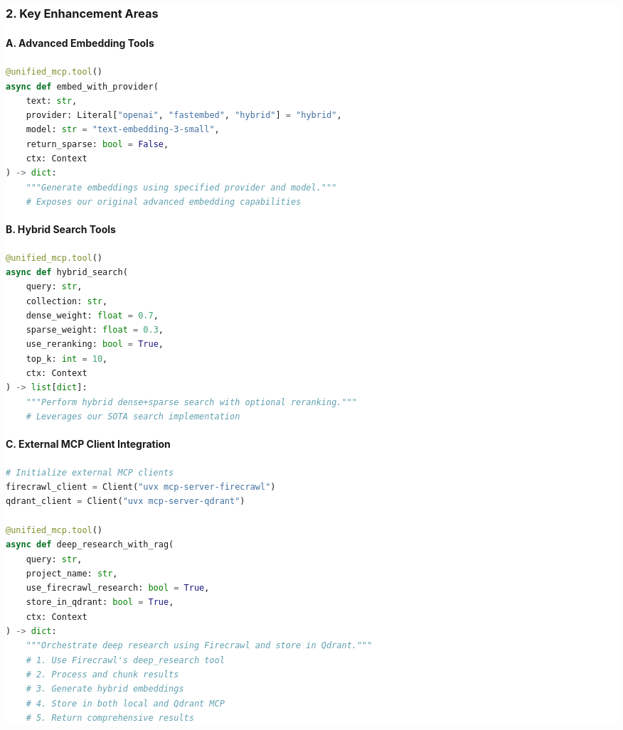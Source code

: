 ```plaintext
```

### 2. Key Enhancement Areas

#### A. Advanced Embedding Tools

```python
@unified_mcp.tool()
async def embed_with_provider(
    text: str,
    provider: Literal["openai", "fastembed", "hybrid"] = "hybrid",
    model: str = "text-embedding-3-small",
    return_sparse: bool = False,
    ctx: Context
) -> dict:
    """Generate embeddings using specified provider and model."""
    # Exposes our original advanced embedding capabilities
```

#### B. Hybrid Search Tools

```python
@unified_mcp.tool()
async def hybrid_search(
    query: str,
    collection: str,
    dense_weight: float = 0.7,
    sparse_weight: float = 0.3,
    use_reranking: bool = True,
    top_k: int = 10,
    ctx: Context
) -> list[dict]:
    """Perform hybrid dense+sparse search with optional reranking."""
    # Leverages our SOTA search implementation
```

#### C. External MCP Client Integration

```python
# Initialize external MCP clients
firecrawl_client = Client("uvx mcp-server-firecrawl")
qdrant_client = Client("uvx mcp-server-qdrant")

@unified_mcp.tool()
async def deep_research_with_rag(
    query: str,
    project_name: str,
    use_firecrawl_research: bool = True,
    store_in_qdrant: bool = True,
    ctx: Context
) -> dict:
    """Orchestrate deep research using Firecrawl and store in Qdrant."""
    # 1. Use Firecrawl's deep_research tool
    # 2. Process and chunk results
    # 3. Generate hybrid embeddings
    # 4. Store in both local and Qdrant MCP
    # 5. Return comprehensive results
```
